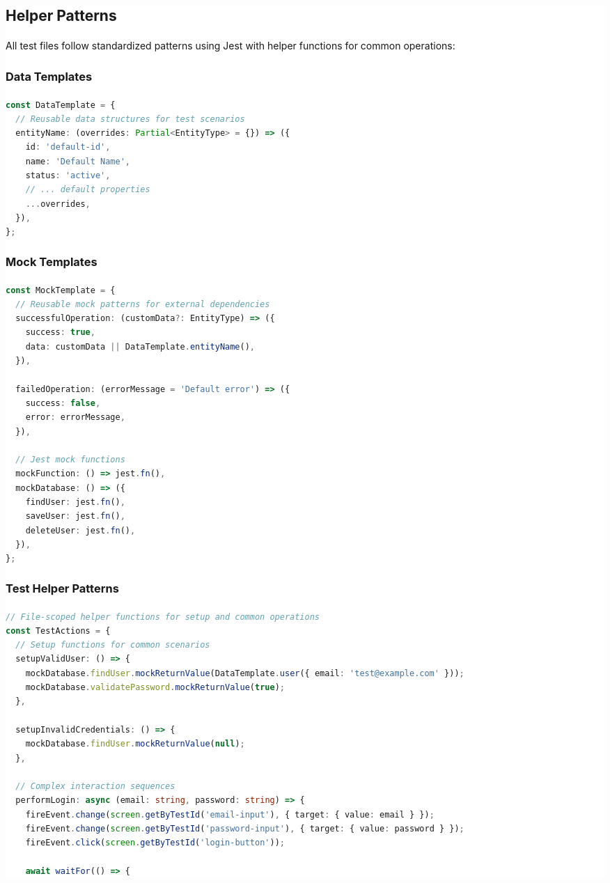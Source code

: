 ## Helper Patterns

All test files follow standardized patterns using Jest with helper functions for common operations:

### Data Templates
```typescript
const DataTemplate = {
  // Reusable data structures for test scenarios
  entityName: (overrides: Partial<EntityType> = {}) => ({
    id: 'default-id',
    name: 'Default Name',
    status: 'active',
    // ... default properties
    ...overrides,
  }),
};
```

### Mock Templates
```typescript
const MockTemplate = {
  // Reusable mock patterns for external dependencies
  successfulOperation: (customData?: EntityType) => ({
    success: true,
    data: customData || DataTemplate.entityName(),
  }),
  
  failedOperation: (errorMessage = 'Default error') => ({
    success: false,
    error: errorMessage,
  }),
  
  // Jest mock functions
  mockFunction: () => jest.fn(),
  mockDatabase: () => ({
    findUser: jest.fn(),
    saveUser: jest.fn(),
    deleteUser: jest.fn(),
  }),
};
```

### Test Helper Patterns
```typescript
// File-scoped helper functions for setup and common operations
const TestActions = {
  // Setup functions for common scenarios
  setupValidUser: () => {
    mockDatabase.findUser.mockReturnValue(DataTemplate.user({ email: 'test@example.com' }));
    mockDatabase.validatePassword.mockReturnValue(true);
  },
  
  setupInvalidCredentials: () => {
    mockDatabase.findUser.mockReturnValue(null);
  },
  
  // Complex interaction sequences
  performLogin: async (email: string, password: string) => {
    fireEvent.change(screen.getByTestId('email-input'), { target: { value: email } });
    fireEvent.change(screen.getByTestId('password-input'), { target: { value: password } });
    fireEvent.click(screen.getByTestId('login-button'));
    
    await waitFor(() => {
```
